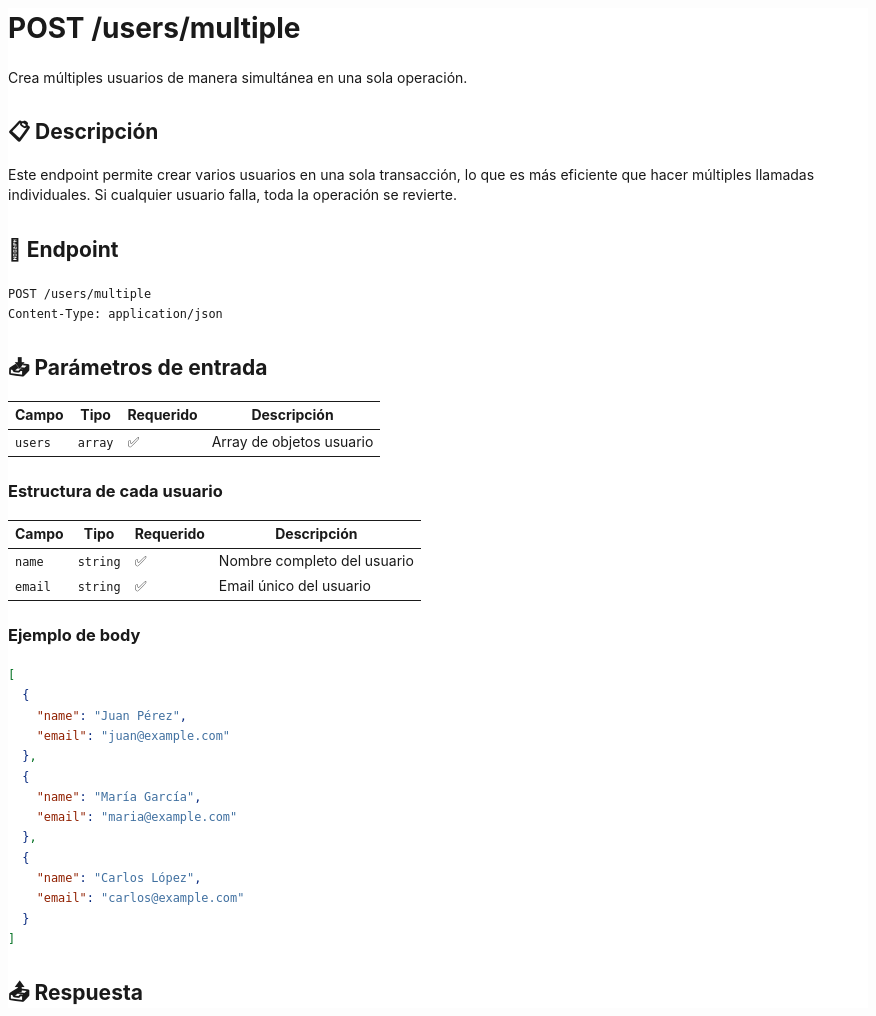 # POST /users/multiple

Crea múltiples usuarios de manera simultánea en una sola operación.

## 📋 Descripción

Este endpoint permite crear varios usuarios en una sola transacción, lo que es más eficiente que hacer múltiples llamadas individuales. Si cualquier usuario falla, toda la operación se revierte.

## 🔗 Endpoint

```http
POST /users/multiple
Content-Type: application/json
```

## 📥 Parámetros de entrada

| Campo   | Tipo    | Requerido | Descripción              |
| ------- | ------- | --------- | ------------------------ |
| `users` | `array` | ✅        | Array de objetos usuario |

### Estructura de cada usuario

| Campo   | Tipo     | Requerido | Descripción                 |
| ------- | -------- | --------- | --------------------------- |
| `name`  | `string` | ✅        | Nombre completo del usuario |
| `email` | `string` | ✅        | Email único del usuario     |

### Ejemplo de body

```json
[
  {
    "name": "Juan Pérez",
    "email": "juan@example.com"
  },
  {
    "name": "María García",
    "email": "maria@example.com"
  },
  {
    "name": "Carlos López",
    "email": "carlos@example.com"
  }
]
```

## 📤 Respuesta
